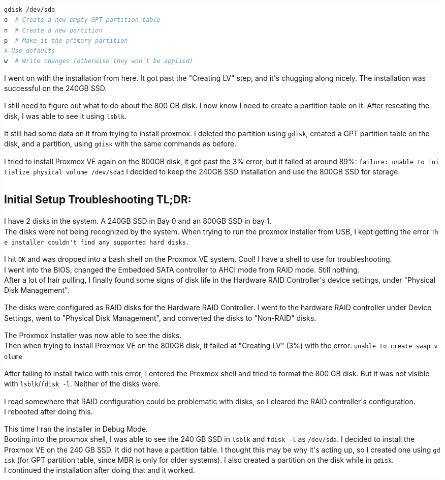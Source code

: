 ```bash
gdisk /dev/sda
o  # Create a new empty GPT partition table
n  # Create a new partition
p  # Make it the primary partition
# Use defaults
w  # Write changes (otherwise they won't be applied)
```

I went on with the installation from here.
It got past the "Creating LV" step, and it's chugging along nicely. 
The installation was successful on the 240GB SSD.  


I still need to figure out what to do about the 800 GB disk.
I now know I need to create a partition table on it.
After reseating the disk, I was able to see it using `lsblk`. 

It still had some data on it from trying to install proxmox. I deleted the partition using `gdisk`, created a GPT partition table on the disk, and a partition, using `gdisk` with the same commands as before.  

I tried to install Proxmox VE again on the 800GB disk, it got past the 3% error, but it failed at around 89%: `failure: unable to initialize physical volume /dev/sda3`
I decided to keep the 240GB SSD installation and use the 800GB SSD for storage.  




## Initial Setup Troubleshooting TL;DR:
I have 2 disks in the system. A 240GB SSD in Bay 0 and an 800GB SSD in bay 1.  
The disks were not being recognized by the system. When trying to run the proxmox installer from USB, I kept getting the error `The installer couldn't find any supported hard disks.`

I hit `OK` and was dropped into a bash shell on the Proxmox VE system. Cool! I have a shell to use for troubleshooting.  
I went into the BIOS, changed the Embedded SATA controller to AHCI mode from RAID mode. Still nothing.  
After a lot of hair pulling, I finally found some signs of disk life in the Hardware RAID Controller's device settings, under "Physical Disk Management".

The disks were configured as RAID disks for the Hardware RAID Controller. 
I went to the hardware RAID controller under Device Settings, went to "Physical Disk Management", and converted the disks to "Non-RAID" disks.

The Proxmox Installer was now able to see the disks.  
Then when trying to install Proxmox VE on the 800GB disk, it failed at "Creating LV" (3%) with the error: `unable to create swap volume`

After failing to install twice with this error, I entered the Proxmox shell and tried to format the 800 GB disk. But it was not visible with `lsblk`/`fdisk -l`. Neither of the disks were.  

I read somewhere that RAID configuration could be problematic with disks, so I cleared the RAID controller's configuration.  
I rebooted after doing this.

This time I ran the installer in Debug Mode.  
Booting into the proxmox shell, I was able to see the 240 GB SSD in `lsblk` and `fdisk -l` as `/dev/sda`.
I decided to install the Proxmox VE on the 240 GB SSD.
It did not have a partition table. I thought this may be why it's acting up, so I created one using `gdisk` (for GPT partition table, since MBR is only for older systems). 
I also created a partition on the disk while in `gdisk`.  
I continued the installation after doing that and it worked.  
